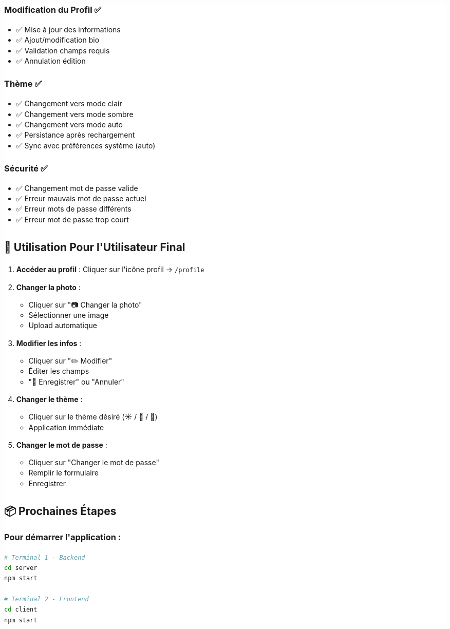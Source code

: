 ### Modification du Profil ✅
- ✅ Mise à jour des informations
- ✅ Ajout/modification bio
- ✅ Validation champs requis
- ✅ Annulation édition

### Thème ✅
- ✅ Changement vers mode clair
- ✅ Changement vers mode sombre
- ✅ Changement vers mode auto
- ✅ Persistance après rechargement
- ✅ Sync avec préférences système (auto)

### Sécurité ✅
- ✅ Changement mot de passe valide
- ✅ Erreur mauvais mot de passe actuel
- ✅ Erreur mots de passe différents
- ✅ Erreur mot de passe trop court

## 🎯 Utilisation Pour l'Utilisateur Final

1. **Accéder au profil** : Cliquer sur l'icône profil → `/profile`

2. **Changer la photo** :
   - Cliquer sur "📷 Changer la photo"
   - Sélectionner une image
   - Upload automatique

3. **Modifier les infos** :
   - Cliquer sur "✏️ Modifier"
   - Éditer les champs
   - "💾 Enregistrer" ou "Annuler"

4. **Changer le thème** :
   - Cliquer sur le thème désiré (☀️ / 🌙 / 🔄)
   - Application immédiate

5. **Changer le mot de passe** :
   - Cliquer sur "Changer le mot de passe"
   - Remplir le formulaire
   - Enregistrer

## 📦 Prochaines Étapes

### Pour démarrer l'application :

```bash
# Terminal 1 - Backend
cd server
npm start

# Terminal 2 - Frontend
cd client
npm start
```
